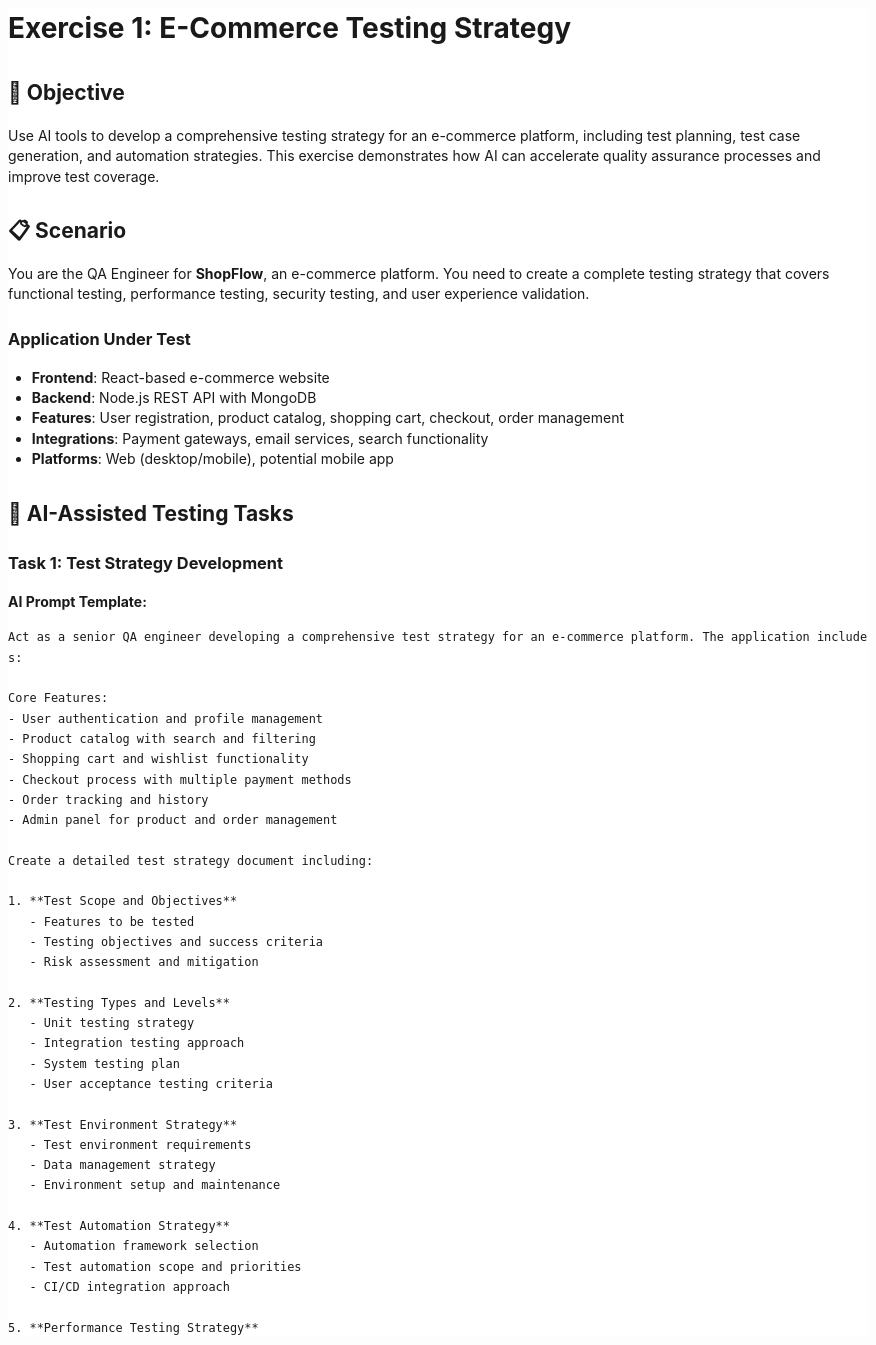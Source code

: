 # Exercise 1: E-Commerce Testing Strategy

## 🎯 Objective
Use AI tools to develop a comprehensive testing strategy for an e-commerce platform, including test planning, test case generation, and automation strategies. This exercise demonstrates how AI can accelerate quality assurance processes and improve test coverage.

## 📋 Scenario
You are the QA Engineer for **ShopFlow**, an e-commerce platform. You need to create a complete testing strategy that covers functional testing, performance testing, security testing, and user experience validation.

### Application Under Test
- **Frontend**: React-based e-commerce website
- **Backend**: Node.js REST API with MongoDB
- **Features**: User registration, product catalog, shopping cart, checkout, order management
- **Integrations**: Payment gateways, email services, search functionality
- **Platforms**: Web (desktop/mobile), potential mobile app

## 🚀 AI-Assisted Testing Tasks

### Task 1: Test Strategy Development

**AI Prompt Template:**
```
Act as a senior QA engineer developing a comprehensive test strategy for an e-commerce platform. The application includes:

Core Features:
- User authentication and profile management
- Product catalog with search and filtering
- Shopping cart and wishlist functionality
- Checkout process with multiple payment methods
- Order tracking and history
- Admin panel for product and order management

Create a detailed test strategy document including:

1. **Test Scope and Objectives**
   - Features to be tested
   - Testing objectives and success criteria
   - Risk assessment and mitigation

2. **Testing Types and Levels**
   - Unit testing strategy
   - Integration testing approach
   - System testing plan
   - User acceptance testing criteria

3. **Test Environment Strategy**
   - Test environment requirements
   - Data management strategy
   - Environment setup and maintenance

4. **Test Automation Strategy**
   - Automation framework selection
   - Test automation scope and priorities
   - CI/CD integration approach

5. **Performance Testing Strategy**
```